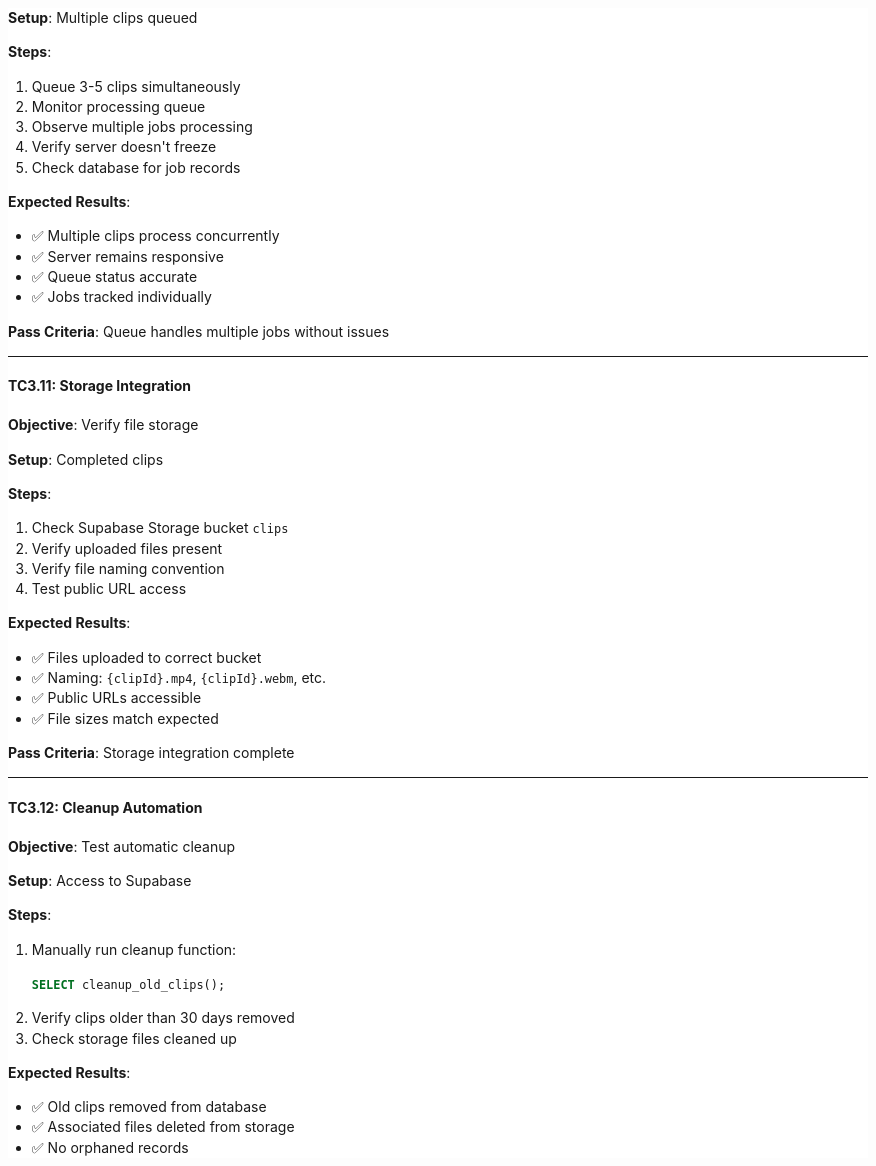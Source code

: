 **Setup**: Multiple clips queued

**Steps**:
1. Queue 3-5 clips simultaneously
2. Monitor processing queue
3. Observe multiple jobs processing
4. Verify server doesn't freeze
5. Check database for job records

**Expected Results**:
- ✅ Multiple clips process concurrently
- ✅ Server remains responsive
- ✅ Queue status accurate
- ✅ Jobs tracked individually

**Pass Criteria**: Queue handles multiple jobs without issues

---

#### TC3.11: Storage Integration
**Objective**: Verify file storage

**Setup**: Completed clips

**Steps**:
1. Check Supabase Storage bucket `clips`
2. Verify uploaded files present
3. Verify file naming convention
4. Test public URL access

**Expected Results**:
- ✅ Files uploaded to correct bucket
- ✅ Naming: `{clipId}.mp4`, `{clipId}.webm`, etc.
- ✅ Public URLs accessible
- ✅ File sizes match expected

**Pass Criteria**: Storage integration complete

---

#### TC3.12: Cleanup Automation
**Objective**: Test automatic cleanup

**Setup**: Access to Supabase

**Steps**:
1. Manually run cleanup function:
   ```sql
   SELECT cleanup_old_clips();
   ```
2. Verify clips older than 30 days removed
3. Check storage files cleaned up

**Expected Results**:
- ✅ Old clips removed from database
- ✅ Associated files deleted from storage
- ✅ No orphaned records
